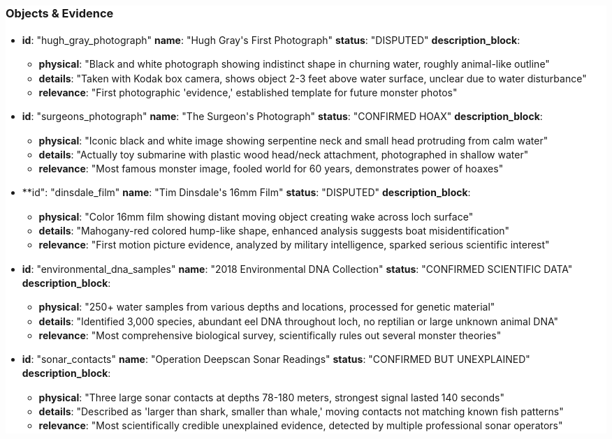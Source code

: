 ### Objects & Evidence

- **id**: "hugh_gray_photograph"
  **name**: "Hugh Gray's First Photograph"
  **status**: "DISPUTED"
  **description_block**:
    - **physical**: "Black and white photograph showing indistinct shape in churning water, roughly animal-like outline"
    - **details**: "Taken with Kodak box camera, shows object 2-3 feet above water surface, unclear due to water disturbance"
    - **relevance**: "First photographic 'evidence,' established template for future monster photos"

- **id**: "surgeons_photograph"
  **name**: "The Surgeon's Photograph"
  **status**: "CONFIRMED HOAX"
  **description_block**:
    - **physical**: "Iconic black and white image showing serpentine neck and small head protruding from calm water"
    - **details**: "Actually toy submarine with plastic wood head/neck attachment, photographed in shallow water"
    - **relevance**: "Most famous monster image, fooled world for 60 years, demonstrates power of hoaxes"

- **id": "dinsdale_film"
  **name**: "Tim Dinsdale's 16mm Film"
  **status**: "DISPUTED"
  **description_block**:
    - **physical**: "Color 16mm film showing distant moving object creating wake across loch surface"
    - **details**: "Mahogany-red colored hump-like shape, enhanced analysis suggests boat misidentification"
    - **relevance**: "First motion picture evidence, analyzed by military intelligence, sparked serious scientific interest"

- **id**: "environmental_dna_samples"
  **name**: "2018 Environmental DNA Collection"
  **status**: "CONFIRMED SCIENTIFIC DATA"
  **description_block**:
    - **physical**: "250+ water samples from various depths and locations, processed for genetic material"
    - **details**: "Identified 3,000 species, abundant eel DNA throughout loch, no reptilian or large unknown animal DNA"
    - **relevance**: "Most comprehensive biological survey, scientifically rules out several monster theories"

- **id**: "sonar_contacts"
  **name**: "Operation Deepscan Sonar Readings"
  **status**: "CONFIRMED BUT UNEXPLAINED"
  **description_block**:
    - **physical**: "Three large sonar contacts at depths 78-180 meters, strongest signal lasted 140 seconds"
    - **details**: "Described as 'larger than shark, smaller than whale,' moving contacts not matching known fish patterns"
    - **relevance**: "Most scientifically credible unexplained evidence, detected by multiple professional sonar operators"
